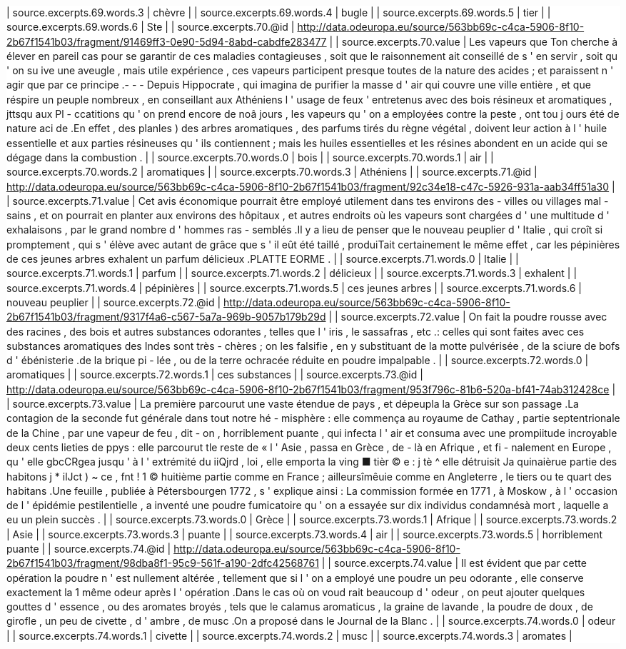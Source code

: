 | source.excerpts.69.words.3 | chèvre |
| source.excerpts.69.words.4 | bugle |
| source.excerpts.69.words.5 | tier |
| source.excerpts.69.words.6 | Ste |
| source.excerpts.70.@id | http://data.odeuropa.eu/source/563bb69c-c4ca-5906-8f10-2b67f1541b03/fragment/91469ff3-0e90-5d94-8abd-cabdfe283477 |
| source.excerpts.70.value | Les vapeurs que Ton cherche à élever en pareil cas pour se garantir de ces maladies contagieuses , soit que le raisonnement ait conseillé de s ' en servir , soit qu ' on su ive une aveugle , mais utile expérience , ces vapeurs participent presque toutes de la nature des acides ; et paraissent n ' agir que par ce principe .- - - Depuis Hippocrate , qui imagina de purifier la masse d ' air qui couvre une ville entière , et que réspire un peuple nombreux , en conseillant aux Athéniens l ' usage de feux ' entretenus avec des bois résineux et aromatiques , jttsqu aux Pl - ccatitions qu ' on prend encore de noâ jours , les vapeurs qu ' on a employées contre la peste , ont tou j ours été de nature aci de .En effet , des planles ) des arbres aromatiques , des parfums tirés du règne végétal , doivent leur action à l ' huile essentielle et aux parties résineuses qu ' ils contiennent ; mais les huiles essentielles et les résines abondent en un acide qui se dégage dans la combustion . |
| source.excerpts.70.words.0 | bois |
| source.excerpts.70.words.1 | air |
| source.excerpts.70.words.2 | aromatiques |
| source.excerpts.70.words.3 | Athéniens |
| source.excerpts.71.@id | http://data.odeuropa.eu/source/563bb69c-c4ca-5906-8f10-2b67f1541b03/fragment/92c34e18-c47c-5926-931a-aab34ff51a30 |
| source.excerpts.71.value | Cet avis économique pourrait être employé utilement dans tes environs des - villes ou villages mal - sains , et on pourrait en planter aux environs des hôpitaux , et autres endroits où les vapeurs sont chargées d ' une multitude d ' exhalaisons , par le grand nombre d ' hommes ras - semblés .Il y a lieu de penser que le nouveau peuplier d ' Italie , qui croît si promptement , qui s ' élève avec autant de grâce que s ' il eût été taillé , produiTait certainement le même effet , car les pépinières de ces jeunes arbres exhalent un parfum délicieux .PLATTE EORME . |
| source.excerpts.71.words.0 | Italie |
| source.excerpts.71.words.1 | parfum |
| source.excerpts.71.words.2 | délicieux |
| source.excerpts.71.words.3 | exhalent |
| source.excerpts.71.words.4 | pépinières |
| source.excerpts.71.words.5 | ces jeunes arbres |
| source.excerpts.71.words.6 | nouveau peuplier |
| source.excerpts.72.@id | http://data.odeuropa.eu/source/563bb69c-c4ca-5906-8f10-2b67f1541b03/fragment/9317f4a6-c567-5a7a-969b-9057b179b29d |
| source.excerpts.72.value | On fait la poudre rousse avec des racines , des bois et autres substances odorantes , telles que l ' iris , le sassafras , etc .: celles qui sont faites avec ces substances aromatiques des Indes sont très - chères ; on les falsifie , en y substituant de la motte pulvérisée , de la sciure de bofs d ' ébénisterie .de la brique pi - lée , ou de la terre ochracée réduite en poudre impalpable . |
| source.excerpts.72.words.0 | aromatiques |
| source.excerpts.72.words.1 | ces substances |
| source.excerpts.73.@id | http://data.odeuropa.eu/source/563bb69c-c4ca-5906-8f10-2b67f1541b03/fragment/953f796c-81b6-520a-bf41-74ab312428ce |
| source.excerpts.73.value | La première parcourut une vaste étendue de pays , et dépeupla la Grèce sur son passage .La contagion de la seconde fut générale dans tout notre hé - misphère : elle commença au royaume de Cathay , partie septentrionale de la Chine , par une vapeur de feu , dit - on , horriblement puante , qui infecta l ' air et consuma avec une prompiitude incroyable deux cents lieties de ppys : elle parcourut tle reste de « l ' Asie , passa en Grèce , de - là en Afrique , et fi - nalement en Europe , qu ' elle gbcCRgea jusqu ' à l ' extrémité du iiQjrd , loi , elle emporta la ving ■ tièr © e : j tè ^ elle détruisit Ja quinaièrue partie des habitons j * ilJct ) ~ ce , fnt ! 1 © huitième partie comme en France ; ailleursîmêuie comme en Angleterre , le tiers ou te quart des habitans .Une feuille , publiée à Pétersbourgen 1772 , s ' explique ainsi : La commission formée en 1771 , à Moskow , à l ' occasion de l ' épidémie pestilentielle , a inventé une poudre fumicatoire qu ' on a essayée sur dix individus condamnésà mort , laquelle a eu un plein succès . |
| source.excerpts.73.words.0 | Grèce |
| source.excerpts.73.words.1 | Afrique |
| source.excerpts.73.words.2 | Asie |
| source.excerpts.73.words.3 | puante |
| source.excerpts.73.words.4 | air |
| source.excerpts.73.words.5 | horriblement puante |
| source.excerpts.74.@id | http://data.odeuropa.eu/source/563bb69c-c4ca-5906-8f10-2b67f1541b03/fragment/98dba8f1-95c9-561f-a190-2dfc42568761 |
| source.excerpts.74.value | Il est évident que par cette opération la poudre n ' est nullement altérée , tellement que si l ' on a employé une poudre un peu odorante , elle conserve exactement la 1 même odeur après l ' opération .Dans le cas où on voud rait beaucoup d ' odeur , on peut ajouter quelques gouttes d ' essence , ou des aromates broyés , tels que le calamus aromaticus , la graine de lavande , la poudre de doux , de girofle , un peu de civette , d ' ambre , de musc .On a proposé dans le Journal de la Blanc . |
| source.excerpts.74.words.0 | odeur |
| source.excerpts.74.words.1 | civette |
| source.excerpts.74.words.2 | musc |
| source.excerpts.74.words.3 | aromates |